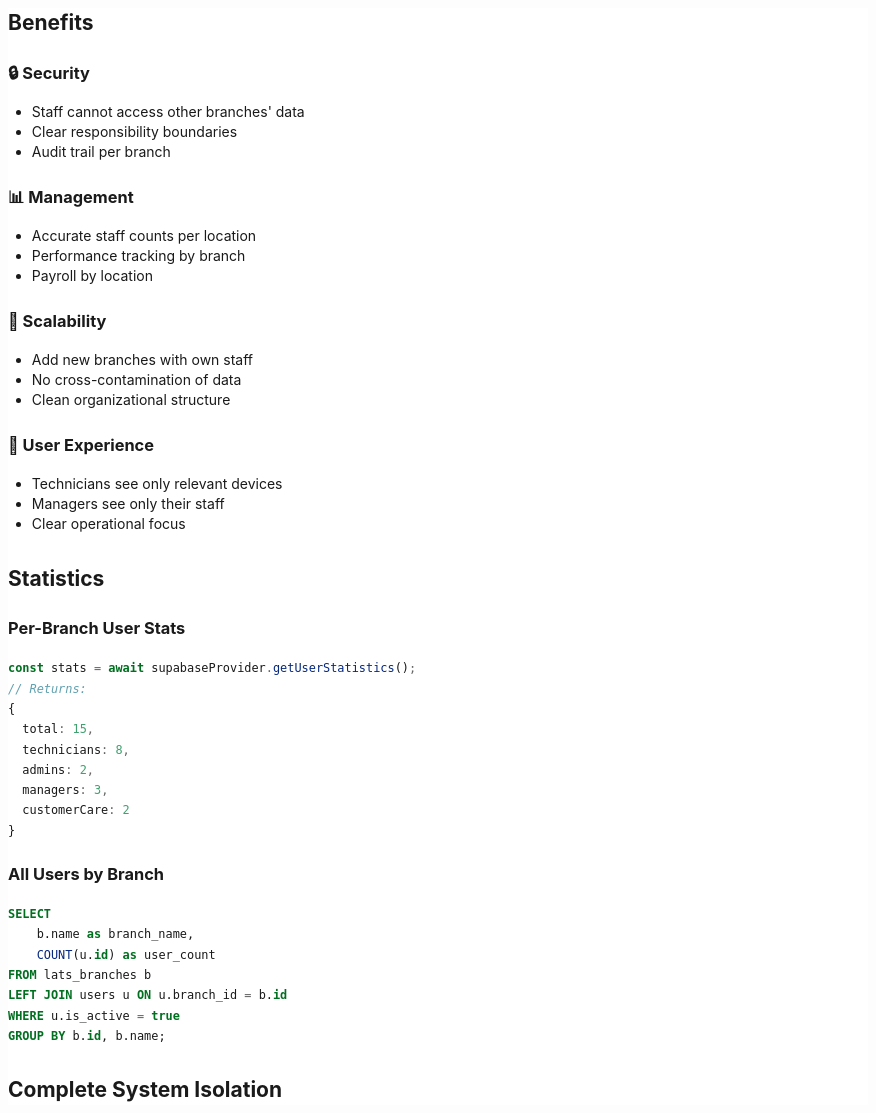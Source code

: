 ## Benefits

### 🔒 Security
- Staff cannot access other branches' data
- Clear responsibility boundaries
- Audit trail per branch

### 📊 Management
- Accurate staff counts per location
- Performance tracking by branch
- Payroll by location

### 🚀 Scalability
- Add new branches with own staff
- No cross-contamination of data
- Clean organizational structure

### 👥 User Experience
- Technicians see only relevant devices
- Managers see only their staff
- Clear operational focus

## Statistics

### Per-Branch User Stats
```typescript
const stats = await supabaseProvider.getUserStatistics();
// Returns:
{
  total: 15,
  technicians: 8,
  admins: 2,
  managers: 3,
  customerCare: 2
}
```

### All Users by Branch
```sql
SELECT 
    b.name as branch_name,
    COUNT(u.id) as user_count
FROM lats_branches b
LEFT JOIN users u ON u.branch_id = b.id
WHERE u.is_active = true
GROUP BY b.id, b.name;
```

## Complete System Isolation
